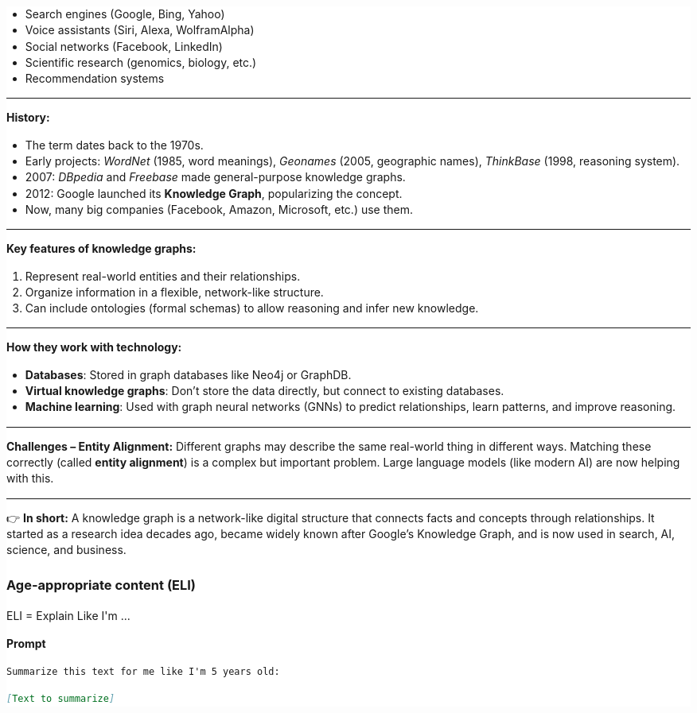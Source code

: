 * Search engines (Google, Bing, Yahoo)
* Voice assistants (Siri, Alexa, WolframAlpha)
* Social networks (Facebook, LinkedIn)
* Scientific research (genomics, biology, etc.)
* Recommendation systems

---

**History:**

* The term dates back to the 1970s.
* Early projects: *WordNet* (1985, word meanings), *Geonames* (2005, geographic names), *ThinkBase* (1998, reasoning system).
* 2007: *DBpedia* and *Freebase* made general-purpose knowledge graphs.
* 2012: Google launched its **Knowledge Graph**, popularizing the concept.
* Now, many big companies (Facebook, Amazon, Microsoft, etc.) use them.

---

**Key features of knowledge graphs:**

1. Represent real-world entities and their relationships.
2. Organize information in a flexible, network-like structure.
3. Can include ontologies (formal schemas) to allow reasoning and infer new knowledge.

---

**How they work with technology:**

* **Databases**: Stored in graph databases like Neo4j or GraphDB.
* **Virtual knowledge graphs**: Don’t store the data directly, but connect to existing databases.
* **Machine learning**: Used with graph neural networks (GNNs) to predict relationships, learn patterns, and improve reasoning.

---

**Challenges – Entity Alignment:**
Different graphs may describe the same real-world thing in different ways. Matching these correctly (called **entity alignment**) is a complex but important problem. Large language models (like modern AI) are now helping with this.

---

👉 **In short:**
A knowledge graph is a network-like digital structure that connects facts and concepts through relationships. It started as a research idea decades ago, became widely known after Google’s Knowledge Graph, and is now used in search, AI, science, and business.


### Age-appropriate content (ELI)

ELI = Explain Like I'm ...


**Prompt**
```md
Summarize this text for me like I'm 5 years old:
```
```md
[Text to summarize]
```


[1]: https://arxiv.org/html/1706.03762v7 "Attention Is All You Need"
[1]: https://arxiv.org/html/1706.03762v7 "Attention Is All You Need"
[2]: https://papers.neurips.cc/paper/7181-attention-is-all-you-need.pdf "Attention is All you Need"
[1]: https://arxiv.org/html/1706.03762v7 "Attention Is All You Need"